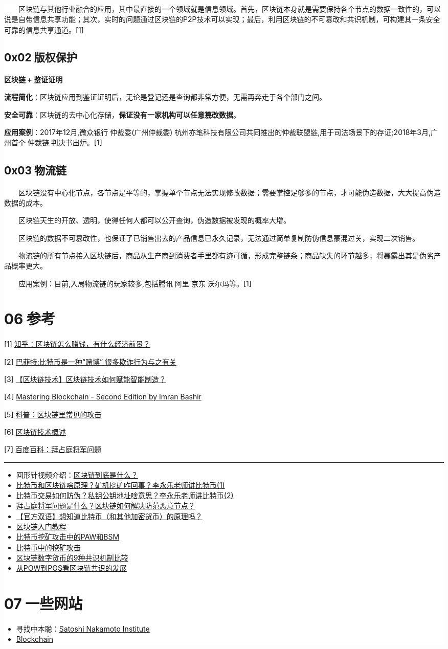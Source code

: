 　　区块链与其他行业融合的应用，其中最直接的一个领域就是信息领域。首先，区块链本身就是需要保持各个节点的数据一致性的，可以说是自带信息共享功能；其次，实时的问题通过区块链的P2P技术可以实现；最后，利用区块链的不可篡改和共识机制，可构建其一条安全可靠的信息共享通道。[1]

## 0x02 版权保护

**区块链 + 鉴证证明**

**流程简化**：区块链应用到鉴证证明后，无论是登记还是查询都非常方便，无需再奔走于各个部门之间。

**安全可靠**：区块链的去中心化存储，**保证没有一家机构可以任意篡改数据**。

**应用案例**：2017年12月,微众银行 仲裁委(广州仲裁委) 杭州亦笔科技有限公司共同推出的仲裁联盟链,用于司法场景下的存证;2018年3月,广州首个 仲裁链 判决书出炉。[1]

## 0x03 物流链

　　区块链没有中心化节点，各节点是平等的，掌握单个节点无法实现修改数据；需要掌控足够多的节点，才可能伪造数据，大大提高伪造数据的成本。

　　区块链天生的开放、透明，使得任何人都可以公开查询，伪造数据被发现的概率大增。

　　区块链的数据不可篡改性，也保证了已销售出去的产品信息已永久记录，无法通过简单复制防伪信息蒙混过关，实现二次销售。 

　　物流链的所有节点接入区块链后，商品从生产商到消费者手里都有迹可循，形成完整链条；商品缺失的环节越多，将暴露出其是伪劣产品概率更大。

　　应用案例：目前,入局物流链的玩家较多,包括腾讯 阿里 京东 沃尔玛等。[1]

# 06 参考

[1] [知乎：区块链怎么赚钱，有什么经济前景？](https://www.zhihu.com/question/55570521)

[2] [巴菲特:比特币是一种“赌博” 很多欺诈行为与之有关](https://finance.sina.com.cn/stock/usstock/c/2019-05-04/doc-ihvhiqax6629170.shtml)

[3] [【区块链技术】区块链技术如何赋能智能制造？](http://www.vodvv.com/index.php/2020/06/25/9018/)

[4] [Mastering Blockchain - Second Edition by Imran Bashir](https://learning.oreilly.com/library/view/mastering-blockchain-/9781788839044/)

[5] [科普：区块链里常见的攻击](chainnews.com/articles/114443917083.htm)

[6] [区块链技术概述](https://blog.csdn.net/qq_36764147/article/details/89766063?ops_request_misc=&request_id=&biz_id=102&utm_term=Deconstructing%20the%20Blockchain%20&utm_medium=distribute.pc_search_result.none-task-blog-2~all~sobaiduweb~default-1-89766063#1.%20%E6%AF%94%E7%89%B9%E5%B8%81%E7%9A%84%E5%B7%A5%E4%BD%9C%E8%BF%87%E7%A8%8B%5B4%5D)

[7] [百度百科：拜占庭将军问题]([https://baike.baidu.com/item/%E6%8B%9C%E5%8D%A0%E5%BA%AD%E5%B0%86%E5%86%9B%E9%97%AE%E9%A2%98#4](https://baike.baidu.com/item/拜占庭将军问题#4))

***

* 回形针视频介绍：[区块链到底是什么？](https://www.bilibili.com/video/BV1oJ411E7Lg?p=1&share_medium=android&share_plat=android&share_source=COPY&share_tag=s_i&timestamp=1593348364&unique_k=TEpPdG)
* [比特币和区块链啥原理？矿机挖矿咋回事？李永乐老师讲比特币(1)](https://www.youtube.com/watch?v=g_fSistU3MQ)
* [比特币交易如何防伪？私钥公钥地址啥意思？李永乐老师讲比特币(2)](https://www.youtube.com/watch?v=pbAVauYsqP0)
* [拜占庭将军问题是什么？区块链如何解决防范恶意节点？](https://www.youtube.com/watch?v=e9KVmyI1eCg)
* [【官方双语】想知道比特币（和其他加密货币）的原理吗？](https://www.bilibili.com/video/av12465079)
* [区块链入门教程](https://www.ruanyifeng.com/blog/2017/12/blockchain-tutorial.html)
* [比特币挖矿攻击中的PAW和BSM](https://zhuanlan.zhihu.com/p/79450808)
* [比特币中的挖矿攻击](https://zhuanlan.zhihu.com/p/52901666)
* [区块链数字货币的9种共识机制比较](https://zhuanlan.zhihu.com/p/32585236)
* [从POW到POS看区块链共识的发展](https://zhuanlan.zhihu.com/p/102893427)

# 07 一些网站

* 寻找中本聪：[Satoshi Nakamoto Institute](https://nakamotoinstitute.org/)
* [Blockchain](https://www.blockchain.com/explorer?utm_campaign=expnav_explorer)